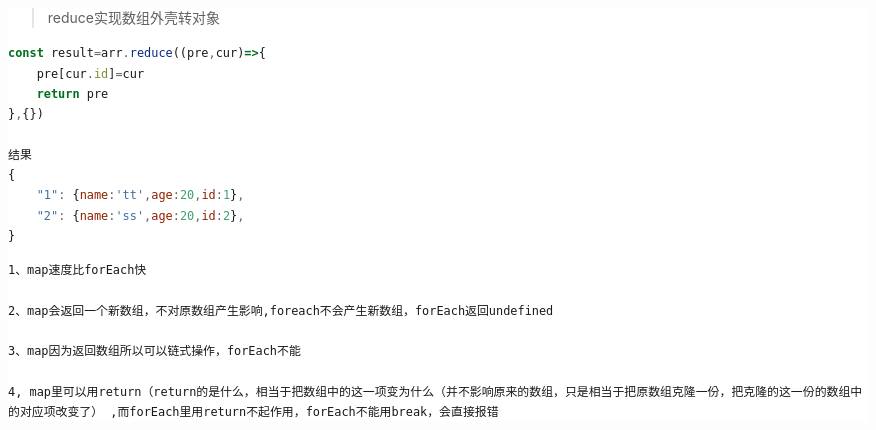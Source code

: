 >reduce实现数组外壳转对象

```js
const result=arr.reduce((pre,cur)=>{
    pre[cur.id]=cur
    return pre
},{})

结果
{
    "1": {name:'tt',age:20,id:1},
    "2": {name:'ss',age:20,id:2},
}
```

```
1、map速度比forEach快

2、map会返回一个新数组，不对原数组产生影响,foreach不会产生新数组，forEach返回undefined

3、map因为返回数组所以可以链式操作，forEach不能

4, map里可以用return（return的是什么，相当于把数组中的这一项变为什么（并不影响原来的数组，只是相当于把原数组克隆一份，把克隆的这一份的数组中的对应项改变了） ,而forEach里用return不起作用，forEach不能用break，会直接报错

```
